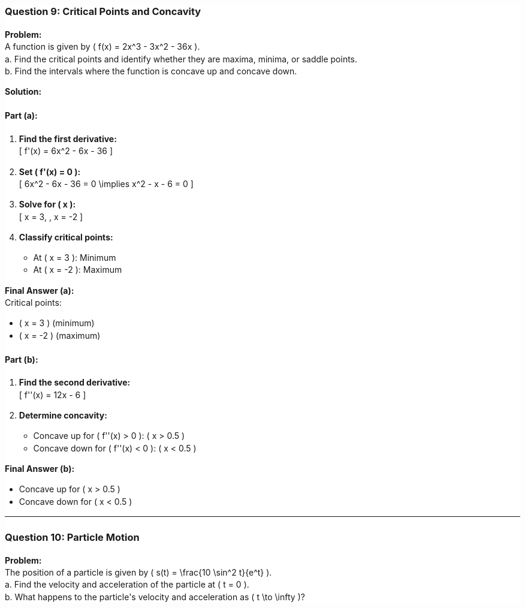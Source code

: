 
### **Question 9: Critical Points and Concavity**
**Problem:**  
A function is given by \( f(x) = 2x^3 - 3x^2 - 36x \).  
a. Find the critical points and identify whether they are maxima, minima, or saddle points.  
b. Find the intervals where the function is concave up and concave down.

**Solution:**

#### **Part (a):**
1. **Find the first derivative:**  
   \[
   f'(x) = 6x^2 - 6x - 36
   \]

2. **Set \( f'(x) = 0 \):**  
   \[
   6x^2 - 6x - 36 = 0 \implies x^2 - x - 6 = 0
   \]

3. **Solve for \( x \):**  
   \[
   x = 3, \, x = -2
   \]

4. **Classify critical points:**  
   - At \( x = 3 \): Minimum  
   - At \( x = -2 \): Maximum

**Final Answer (a):**  
Critical points:  
- \( x = 3 \) (minimum)  
- \( x = -2 \) (maximum)

#### **Part (b):**
1. **Find the second derivative:**  
   \[
   f''(x) = 12x - 6
   \]

2. **Determine concavity:**  
   - Concave up for \( f''(x) > 0 \): \( x > 0.5 \)  
   - Concave down for \( f''(x) < 0 \): \( x < 0.5 \)

**Final Answer (b):**  
- Concave up for \( x > 0.5 \)  
- Concave down for \( x < 0.5 \)

---

### **Question 10: Particle Motion**
**Problem:**  
The position of a particle is given by \( s(t) = \frac{10 \sin^2 t}{e^t} \).  
a. Find the velocity and acceleration of the particle at \( t = 0 \).  
b. What happens to the particle's velocity and acceleration as \( t \to \infty \)?
